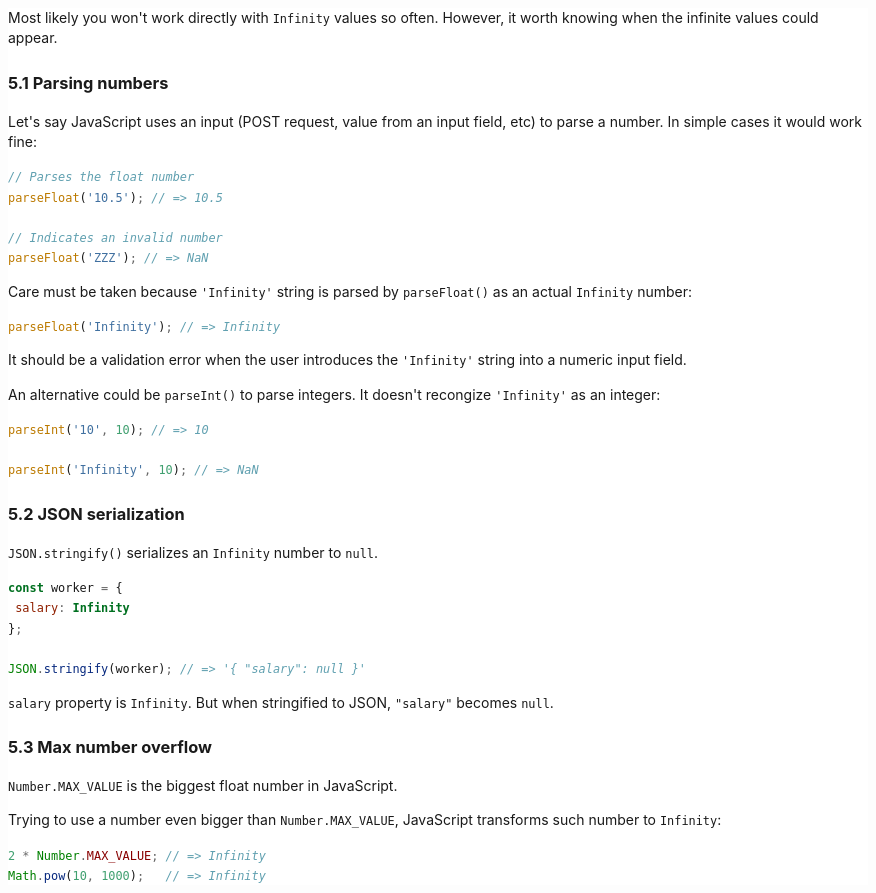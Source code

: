Most likely you won't work directly with `Infinity` values so often. However, it worth knowing when the infinite values could appear. 

### 5.1 Parsing numbers

Let's say JavaScript uses an input (POST request, value from an input field, etc) to parse a number. In simple cases it would work fine:

```javascript
// Parses the float number
parseFloat('10.5'); // => 10.5

// Indicates an invalid number
parseFloat('ZZZ'); // => NaN
```

Care must be taken because `'Infinity'` string is parsed by `parseFloat()` as an actual `Infinity` number:

```javascript
parseFloat('Infinity'); // => Infinity
```

It should be a validation error when the user introduces the `'Infinity'` string into a numeric input field.  

An alternative could be `parseInt()` to parse integers. It doesn't recongize `'Infinity'` as an integer:

```javascript
parseInt('10', 10); // => 10

parseInt('Infinity', 10); // => NaN
```

### 5.2 JSON serialization

`JSON.stringify()` serializes an `Infinity` number to `null`. 

```javascript
const worker = {
 salary: Infinity
};

JSON.stringify(worker); // => '{ "salary": null }'
```

`salary` property is `Infinity`. But when stringified to JSON, `"salary"` becomes `null`.  

### 5.3 Max number overflow

`Number.MAX_VALUE` is the biggest float number in JavaScript. 

Trying to use a number even bigger than `Number.MAX_VALUE`, JavaScript transforms such number to `Infinity`:

```javascript
2 * Number.MAX_VALUE; // => Infinity
Math.pow(10, 1000);   // => Infinity
```
